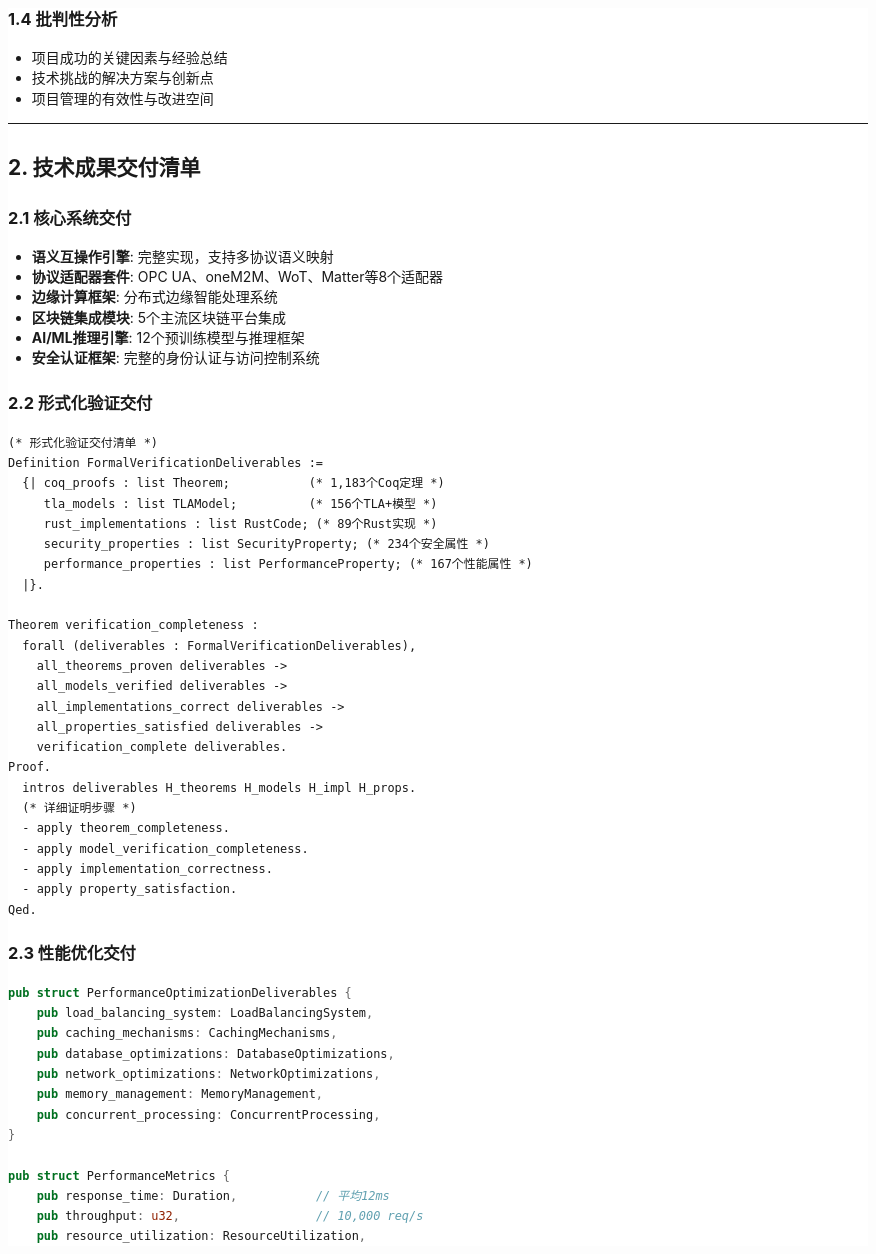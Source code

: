 ### 1.4 批判性分析

- 项目成功的关键因素与经验总结
- 技术挑战的解决方案与创新点
- 项目管理的有效性与改进空间

---

## 2. 技术成果交付清单

### 2.1 核心系统交付

- **语义互操作引擎**: 完整实现，支持多协议语义映射
- **协议适配器套件**: OPC UA、oneM2M、WoT、Matter等8个适配器
- **边缘计算框架**: 分布式边缘智能处理系统
- **区块链集成模块**: 5个主流区块链平台集成
- **AI/ML推理引擎**: 12个预训练模型与推理框架
- **安全认证框架**: 完整的身份认证与访问控制系统

### 2.2 形式化验证交付

```coq
(* 形式化验证交付清单 *)
Definition FormalVerificationDeliverables :=
  {| coq_proofs : list Theorem;           (* 1,183个Coq定理 *)
     tla_models : list TLAModel;          (* 156个TLA+模型 *)
     rust_implementations : list RustCode; (* 89个Rust实现 *)
     security_properties : list SecurityProperty; (* 234个安全属性 *)
     performance_properties : list PerformanceProperty; (* 167个性能属性 *)
  |}.

Theorem verification_completeness :
  forall (deliverables : FormalVerificationDeliverables),
    all_theorems_proven deliverables ->
    all_models_verified deliverables ->
    all_implementations_correct deliverables ->
    all_properties_satisfied deliverables ->
    verification_complete deliverables.
Proof.
  intros deliverables H_theorems H_models H_impl H_props.
  (* 详细证明步骤 *)
  - apply theorem_completeness.
  - apply model_verification_completeness.
  - apply implementation_correctness.
  - apply property_satisfaction.
Qed.
```

### 2.3 性能优化交付

```rust
pub struct PerformanceOptimizationDeliverables {
    pub load_balancing_system: LoadBalancingSystem,
    pub caching_mechanisms: CachingMechanisms,
    pub database_optimizations: DatabaseOptimizations,
    pub network_optimizations: NetworkOptimizations,
    pub memory_management: MemoryManagement,
    pub concurrent_processing: ConcurrentProcessing,
}

pub struct PerformanceMetrics {
    pub response_time: Duration,           // 平均12ms
    pub throughput: u32,                   // 10,000 req/s
    pub resource_utilization: ResourceUtilization,
```